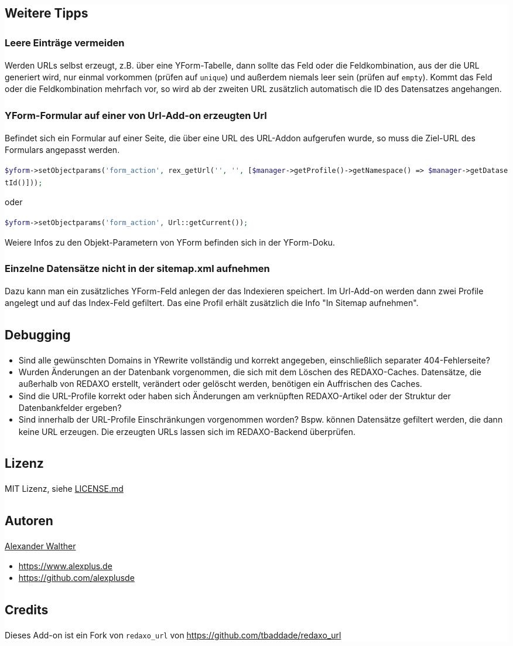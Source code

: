 ## Weitere Tipps

### Leere Einträge vermeiden

Werden URLs selbst erzeugt, z.B. über eine YForm-Tabelle, dann sollte das Feld oder die Feldkombination, aus der die URL generiert wird, nur einmal vorkommen (prüfen auf `unique`) und außerdem niemals leer sein (prüfen auf `empty`). Kommt das Feld oder die Feldkombination mehrfach vor, so wird ab der zweiten URL zusätzlich automatisch die ID des Datensatzes angehangen.

### YForm-Formular auf einer von Url-Add-on erzeugten Url

Befindet sich ein Formular auf einer Seite, die über eine URL des URL-Addon aufgerufen wurde, so muss die Ziel-URL des Formulars angepasst werden.

```php
$yform->setObjectparams('form_action', rex_getUrl('', '', [$manager->getProfile()->getNamespace() => $manager->getDatasetId()]));
```

oder

```php
$yform->setObjectparams('form_action', Url::getCurrent());
```

Weiere Infos zu den Objekt-Parametern von YForm befinden sich in der YForm-Doku.

### Einzelne Datensätze nicht in der sitemap.xml aufnehmen

Dazu kann man ein zusätzliches YForm-Feld anlegen der das Indexieren speichert. Im Url-Add-on werden dann zwei Profile angelegt und auf das Index-Feld gefiltert. Das eine Profil erhält zusätzlich die Info "In Sitemap aufnehmen".

## Debugging

* Sind alle gewünschten Domains in YRewrite vollständig und korrekt angegeben, einschließlich separater 404-Fehlerseite?
* Wurden Änderungen an der Datenbank vorgenommen, die sich mit dem Löschen des REDAXO-Caches. Datensätze, die außerhalb von REDAXO erstellt, verändert oder gelöscht werden, benötigen ein Auffrischen des Caches.
* Sind die URL-Profile korrekt oder haben sich Änderungen am verknüpften REDAXO-Artikel oder der Struktur der Datenbankfelder ergeben?
* Sind innerhalb der URL-Profile Einschränkungen vorgenommen worden? Bspw. können Datensätze gefiltert werden, die dann keine URL erzeugen. Die erzeugten URLs lassen sich im REDAXO-Backend überprüfen.

## Lizenz

MIT Lizenz, siehe [LICENSE.md](https://github.com/alexplusde/url/blob/main/LICENSE.md)  

## Autoren

[Alexander Walther](https://github.com/alxndr-w)

* <https://www.alexplus.de>  
* <https://github.com/alexplusde>

## Credits

Dieses Add-on ist ein Fork von `redaxo_url` von <https://github.com/tbaddade/redaxo_url>
